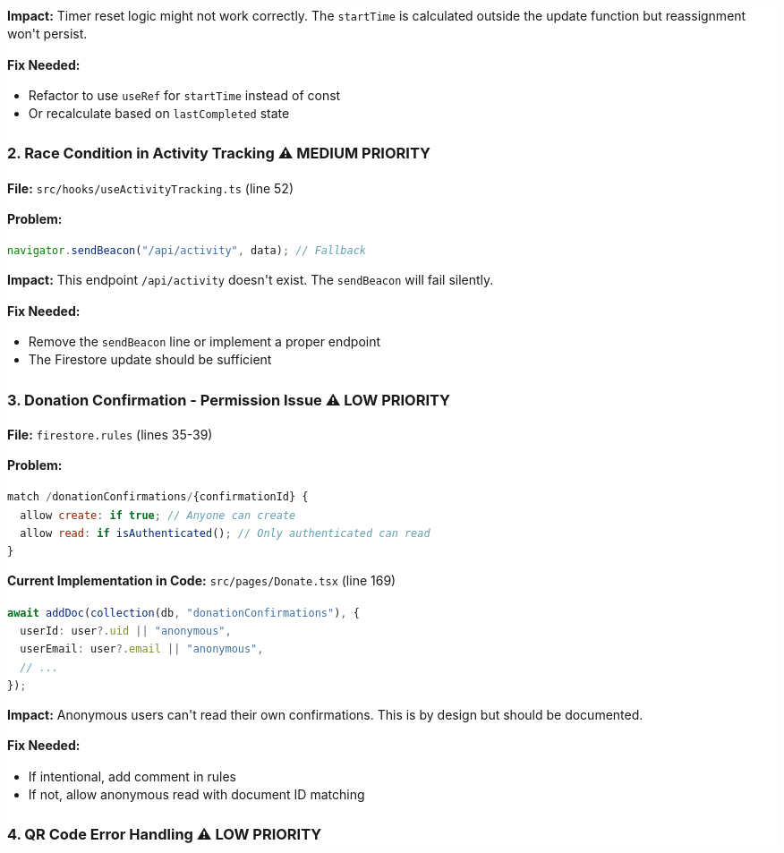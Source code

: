 **Impact:** Timer reset logic might not work correctly. The `startTime` is calculated outside the update function but reassignment won't persist.

**Fix Needed:**

- Refactor to use `useRef` for `startTime` instead of const
- Or recalculate based on `lastCompleted` state

### 2. **Race Condition in Activity Tracking** ⚠️ MEDIUM PRIORITY

**File:** `src/hooks/useActivityTracking.ts` (line 52)

**Problem:**

```typescript
navigator.sendBeacon("/api/activity", data); // Fallback
```

**Impact:** This endpoint `/api/activity` doesn't exist. The `sendBeacon` will fail silently.

**Fix Needed:**

- Remove the `sendBeacon` line or implement a proper endpoint
- The Firestore update should be sufficient

### 3. **Donation Confirmation - Permission Issue** ⚠️ LOW PRIORITY

**File:** `firestore.rules` (lines 35-39)

**Problem:**

```javascript
match /donationConfirmations/{confirmationId} {
  allow create: if true; // Anyone can create
  allow read: if isAuthenticated(); // Only authenticated can read
}
```

**Current Implementation in Code:** `src/pages/Donate.tsx` (line 169)

```typescript
await addDoc(collection(db, "donationConfirmations"), {
  userId: user?.uid || "anonymous",
  userEmail: user?.email || "anonymous",
  // ...
});
```

**Impact:** Anonymous users can't read their own confirmations. This is by design but should be documented.

**Fix Needed:**

- If intentional, add comment in rules
- If not, allow anonymous read with document ID matching

### 4. **QR Code Error Handling** ⚠️ LOW PRIORITY
